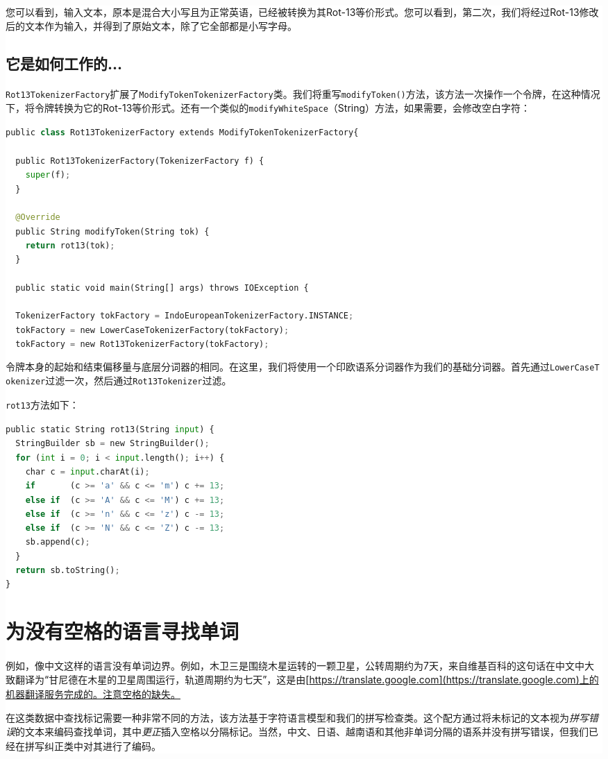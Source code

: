 您可以看到，输入文本，原本是混合大小写且为正常英语，已经被转换为其Rot-13等价形式。您可以看到，第二次，我们将经过Rot-13修改后的文本作为输入，并得到了原始文本，除了它全部都是小写字母。

## 它是如何工作的...

`Rot13TokenizerFactory`扩展了`ModifyTokenTokenizerFactory`类。我们将重写`modifyToken()`方法，该方法一次操作一个令牌，在这种情况下，将令牌转换为它的Rot-13等价形式。还有一个类似的`modifyWhiteSpace`（String）方法，如果需要，会修改空白字符：

```py
public class Rot13TokenizerFactory extends ModifyTokenTokenizerFactory{

  public Rot13TokenizerFactory(TokenizerFactory f) {
    super(f);
  }

  @Override
  public String modifyToken(String tok) {
    return rot13(tok);
  }

  public static void main(String[] args) throws IOException {

  TokenizerFactory tokFactory = IndoEuropeanTokenizerFactory.INSTANCE;
  tokFactory = new LowerCaseTokenizerFactory(tokFactory);
  tokFactory = new Rot13TokenizerFactory(tokFactory);
```

令牌本身的起始和结束偏移量与底层分词器的相同。在这里，我们将使用一个印欧语系分词器作为我们的基础分词器。首先通过`LowerCaseTokenizer`过滤一次，然后通过`Rot13Tokenizer`过滤。

`rot13`方法如下：

```py
public static String rot13(String input) {
  StringBuilder sb = new StringBuilder();
  for (int i = 0; i < input.length(); i++) {
    char c = input.charAt(i);
    if       (c >= 'a' && c <= 'm') c += 13;
    else if  (c >= 'A' && c <= 'M') c += 13;
    else if  (c >= 'n' && c <= 'z') c -= 13;
    else if  (c >= 'N' && c <= 'Z') c -= 13;
    sb.append(c);
  }
  return sb.toString();
}
```

# 为没有空格的语言寻找单词

例如，像中文这样的语言没有单词边界。例如，木卫三是围绕木星运转的一颗卫星，公转周期约为7天，来自维基百科的这句话在中文中大致翻译为“甘尼德在木星的卫星周围运行，轨道周期约为七天”，这是由[https://translate.google.com](https://translate.google.com)上的机器翻译服务完成的。注意空格的缺失。

在这类数据中查找标记需要一种非常不同的方法，该方法基于字符语言模型和我们的拼写检查类。这个配方通过将未标记的文本视为*拼写错误*的文本来编码查找单词，其中*更正*插入空格以分隔标记。当然，中文、日语、越南语和其他非单词分隔的语系并没有拼写错误，但我们已经在拼写纠正类中对其进行了编码。

